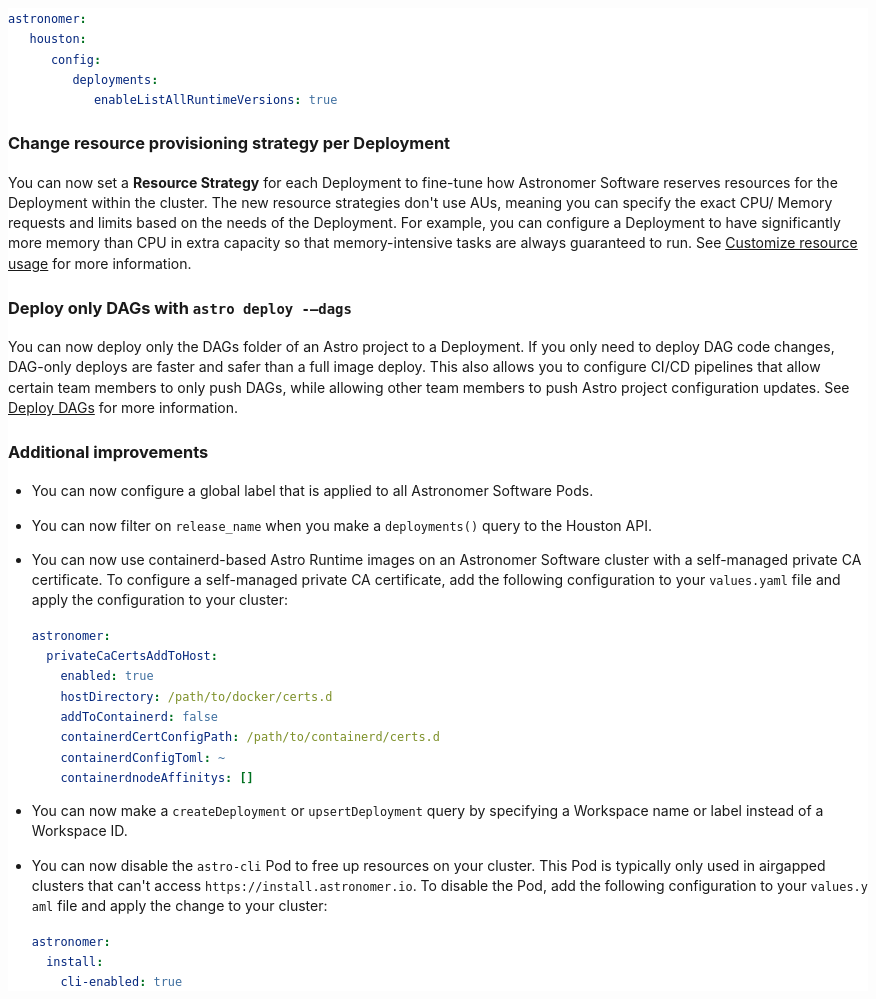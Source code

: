 ```yaml
astronomer:
   houston:
      config:
         deployments:
            enableListAllRuntimeVersions: true
```

### Change resource provisioning strategy per Deployment

You can now set a **Resource Strategy** for each Deployment to fine-tune how Astronomer Software reserves resources for the Deployment within the cluster. The new resource strategies don't use AUs, meaning you can specify the exact CPU/ Memory requests and limits based on the needs of the Deployment. For example, you can configure a Deployment to have significantly more memory than CPU in extra capacity so that memory-intensive tasks are always guaranteed to run. See [Customize resource usage](https://www.astronomer.io/docs/software/customize-resource-usage) for more information.

### Deploy only DAGs with `astro deploy -—dags`

You can now deploy only the DAGs folder of an Astro project to a Deployment. If you only need to deploy DAG code changes, DAG-only deploys are faster and safer than a full image deploy. This also allows you to configure CI/CD pipelines that allow certain team members to only push DAGs, while allowing other team members to push Astro project configuration updates. See [Deploy DAGs](deploy-dags.md) for more information.

### Additional improvements

- You can now configure a global label that is applied to all Astronomer Software Pods.
- You can now filter on `release_name` when you make a `deployments()` query to the Houston API.
- You can now use containerd-based Astro Runtime images on an Astronomer Software cluster with a self-managed private CA certificate. To configure a self-managed private CA certificate, add the following configuration to your `values.yaml` file and apply the configuration to your cluster:

    ```yaml
    astronomer:
      privateCaCertsAddToHost:
        enabled: true
        hostDirectory: /path/to/docker/certs.d
        addToContainerd: false
        containerdCertConfigPath: /path/to/containerd/certs.d
        containerdConfigToml: ~
        containerdnodeAffinitys: []
    ```

- You can now make a `createDeployment` or `upsertDeployment` query by specifying a Workspace name or label instead of a Workspace ID.
- You can now disable the `astro-cli` Pod to free up resources on your cluster. This Pod is typically only used in airgapped clusters that can't access `https://install.astronomer.io`. To disable the Pod, add the following configuration to your `values.yaml` file and apply the change to your cluster:

    ```yaml
    astronomer:
      install:
        cli-enabled: true
    ```
